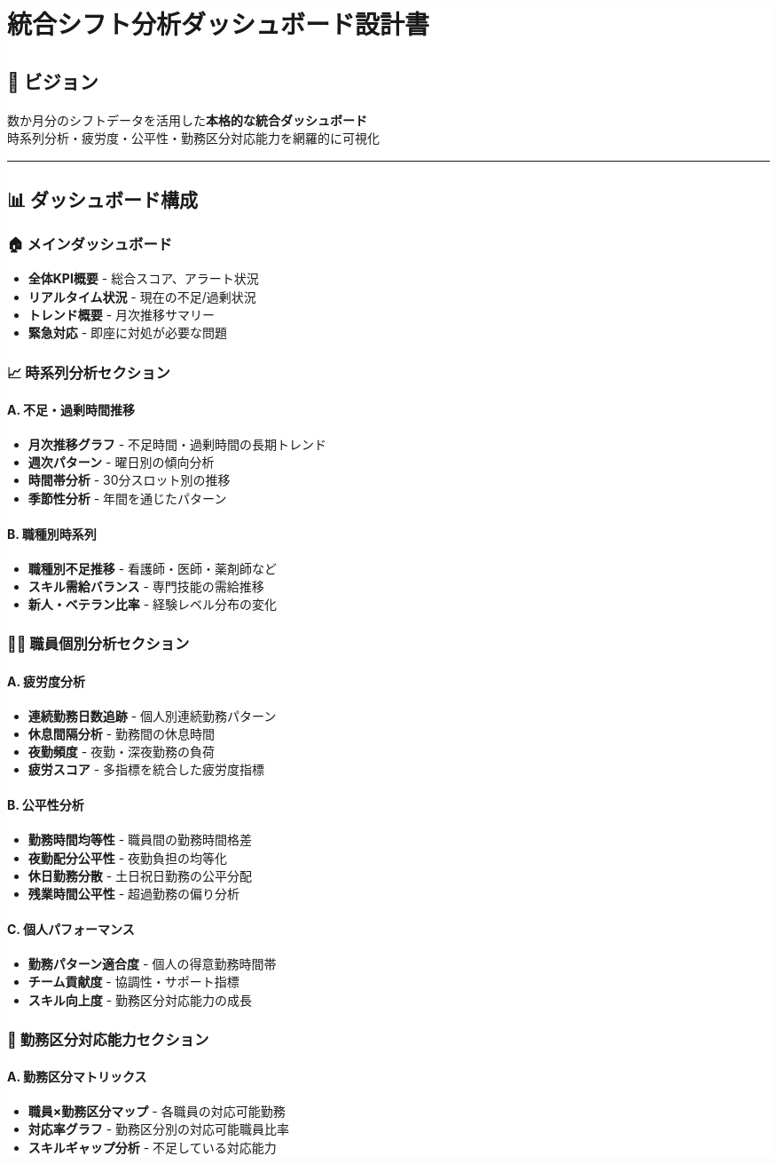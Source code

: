 # 統合シフト分析ダッシュボード設計書

## 🎯 ビジョン
数か月分のシフトデータを活用した**本格的な統合ダッシュボード**  
時系列分析・疲労度・公平性・勤務区分対応能力を網羅的に可視化

---

## 📊 ダッシュボード構成

### 🏠 **メインダッシュボード**
- **全体KPI概要** - 総合スコア、アラート状況
- **リアルタイム状況** - 現在の不足/過剰状況
- **トレンド概要** - 月次推移サマリー
- **緊急対応** - 即座に対処が必要な問題

### 📈 **時系列分析セクション**
#### A. 不足・過剰時間推移
- **月次推移グラフ** - 不足時間・過剰時間の長期トレンド
- **週次パターン** - 曜日別の傾向分析
- **時間帯分析** - 30分スロット別の推移
- **季節性分析** - 年間を通じたパターン

#### B. 職種別時系列
- **職種別不足推移** - 看護師・医師・薬剤師など
- **スキル需給バランス** - 専門技能の需給推移
- **新人・ベテラン比率** - 経験レベル分布の変化

### 👨‍⚕️ **職員個別分析セクション**
#### A. 疲労度分析
- **連続勤務日数追跡** - 個人別連続勤務パターン
- **休息間隔分析** - 勤務間の休息時間
- **夜勤頻度** - 夜勤・深夜勤務の負荷
- **疲労スコア** - 多指標を統合した疲労度指標

#### B. 公平性分析  
- **勤務時間均等性** - 職員間の勤務時間格差
- **夜勤配分公平性** - 夜勤負担の均等化
- **休日勤務分散** - 土日祝日勤務の公平分配
- **残業時間公平性** - 超過勤務の偏り分析

#### C. 個人パフォーマンス
- **勤務パターン適合度** - 個人の得意勤務時間帯
- **チーム貢献度** - 協調性・サポート指標
- **スキル向上度** - 勤務区分対応能力の成長

### 🔄 **勤務区分対応能力セクション**
#### A. 勤務区分マトリックス
- **職員×勤務区分マップ** - 各職員の対応可能勤務
- **対応率グラフ** - 勤務区分別の対応可能職員比率
- **スキルギャップ分析** - 不足している対応能力
